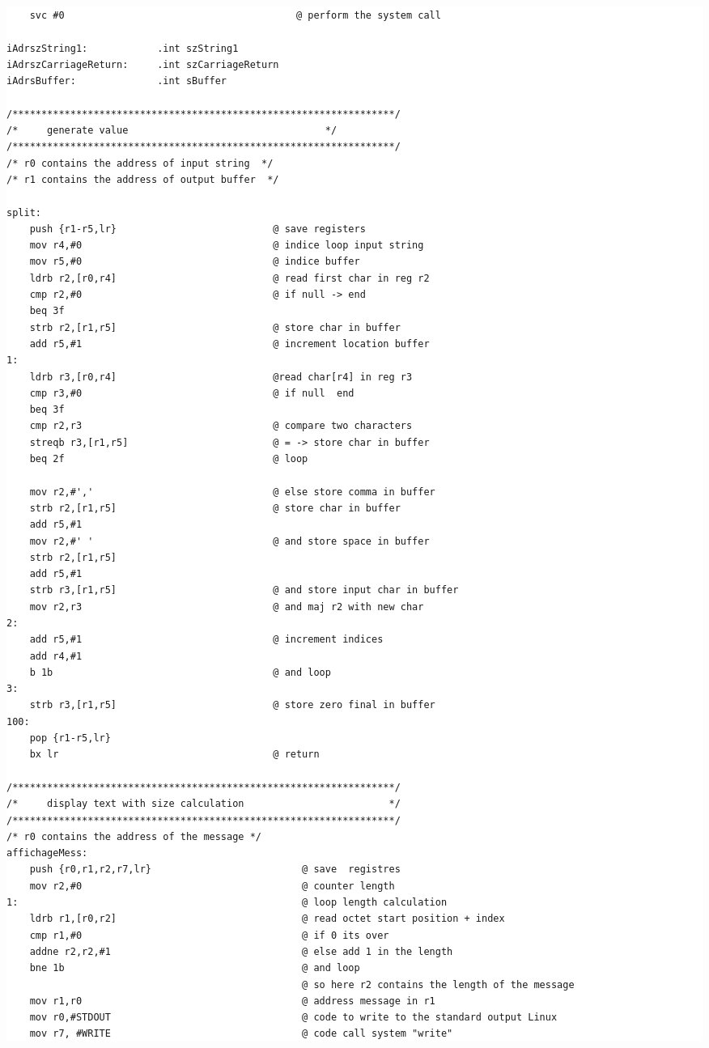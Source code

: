 ```ARM Assembly
    svc #0                                        @ perform the system call

iAdrszString1:            .int szString1
iAdrszCarriageReturn:     .int szCarriageReturn
iAdrsBuffer:              .int sBuffer

/******************************************************************/
/*     generate value                                  */
/******************************************************************/
/* r0 contains the address of input string  */
/* r1 contains the address of output buffer  */

split:
    push {r1-r5,lr}                           @ save registers
    mov r4,#0                                 @ indice loop input string
    mov r5,#0                                 @ indice buffer
    ldrb r2,[r0,r4]                           @ read first char in reg r2
    cmp r2,#0                                 @ if null -> end
    beq 3f
    strb r2,[r1,r5]                           @ store char in buffer
    add r5,#1                                 @ increment location buffer
1:
    ldrb r3,[r0,r4]                           @read char[r4] in reg r3
    cmp r3,#0                                 @ if null  end
    beq 3f
    cmp r2,r3                                 @ compare two characters
    streqb r3,[r1,r5]                         @ = -> store char in buffer
    beq 2f                                    @ loop

    mov r2,#','                               @ else store comma in buffer
    strb r2,[r1,r5]                           @ store char in buffer
    add r5,#1
    mov r2,#' '                               @ and store space in buffer
    strb r2,[r1,r5]
    add r5,#1
    strb r3,[r1,r5]                           @ and store input char in buffer
    mov r2,r3                                 @ and maj r2 with new char
2:
    add r5,#1                                 @ increment indices
    add r4,#1
    b 1b                                      @ and loop
3:
    strb r3,[r1,r5]                           @ store zero final in buffer
100:
    pop {r1-r5,lr}
    bx lr                                     @ return

/******************************************************************/
/*     display text with size calculation                         */
/******************************************************************/
/* r0 contains the address of the message */
affichageMess:
    push {r0,r1,r2,r7,lr}                          @ save  registres
    mov r2,#0                                      @ counter length
1:                                                 @ loop length calculation
    ldrb r1,[r0,r2]                                @ read octet start position + index
    cmp r1,#0                                      @ if 0 its over
    addne r2,r2,#1                                 @ else add 1 in the length
    bne 1b                                         @ and loop
                                                   @ so here r2 contains the length of the message
    mov r1,r0                                      @ address message in r1
    mov r0,#STDOUT                                 @ code to write to the standard output Linux
    mov r7, #WRITE                                 @ code call system "write"
```